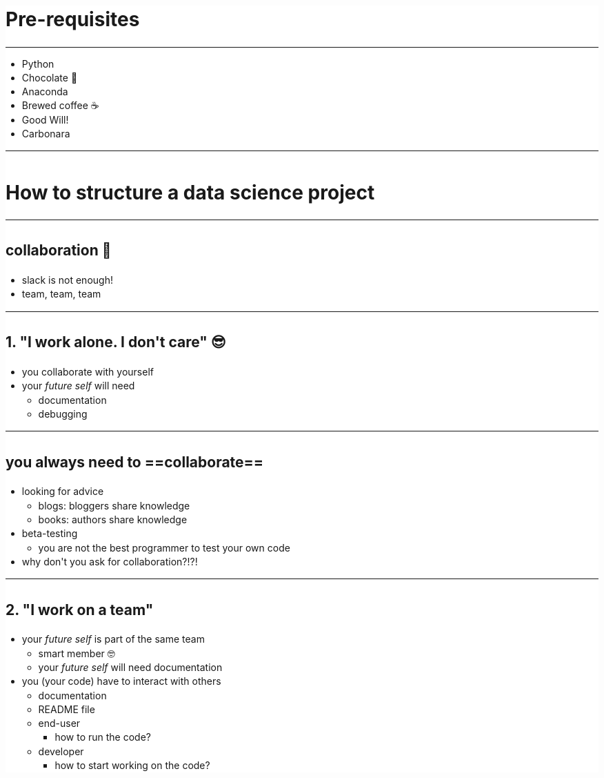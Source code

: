 


# Pre-requisites

----

- Python
- Chocolate :chocolate_bar: 
- Anaconda 
- Brewed coffee :coffee:
- Good Will!
- Carbonara 

---

# How to structure a data science project

----

## collaboration :handshake:

- slack is not enough!
- team, team, team

----

## 1. "I work alone. I don't care" :sunglasses: 

- you collaborate with yourself
- your _future self_ will need
    - documentation
    - debugging

----

## you always need to ==collaborate==

- looking for advice
    - blogs: bloggers share knowledge
    - books: authors share knowledge
- beta-testing
    - you are not the best programmer to test your own code
- why don't you ask for collaboration?!?!

----

## 2. "I work on a team"

- your _future self_ is part of the same team
    - smart member :nerd_face: 
    - your _future self_ will need documentation
- you (your code) have to interact with others
    - documentation
    - README file
    - end-user
        - how to run the code?
    - developer
        - how to start working on the code?
